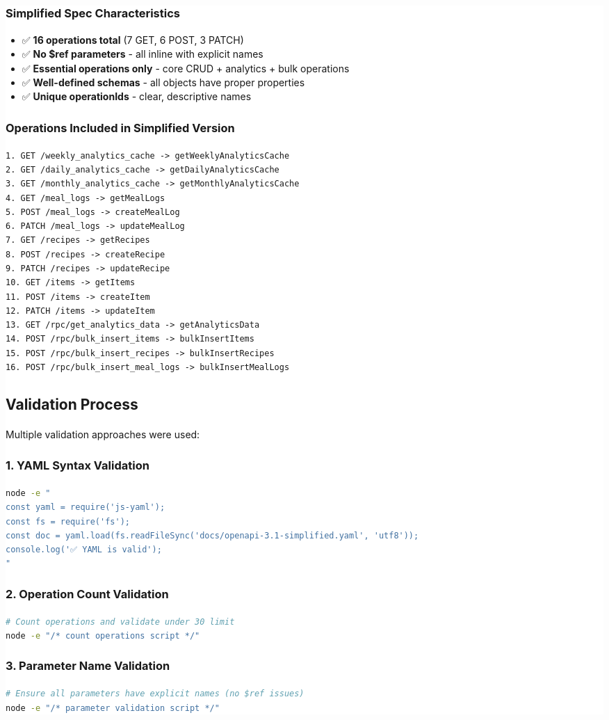 ### Simplified Spec Characteristics
- ✅ **16 operations total** (7 GET, 6 POST, 3 PATCH)
- ✅ **No $ref parameters** - all inline with explicit names
- ✅ **Essential operations only** - core CRUD + analytics + bulk operations
- ✅ **Well-defined schemas** - all objects have proper properties
- ✅ **Unique operationIds** - clear, descriptive names

### Operations Included in Simplified Version
```
1. GET /weekly_analytics_cache -> getWeeklyAnalyticsCache
2. GET /daily_analytics_cache -> getDailyAnalyticsCache
3. GET /monthly_analytics_cache -> getMonthlyAnalyticsCache
4. GET /meal_logs -> getMealLogs
5. POST /meal_logs -> createMealLog
6. PATCH /meal_logs -> updateMealLog
7. GET /recipes -> getRecipes
8. POST /recipes -> createRecipe
9. PATCH /recipes -> updateRecipe
10. GET /items -> getItems
11. POST /items -> createItem
12. PATCH /items -> updateItem
13. GET /rpc/get_analytics_data -> getAnalyticsData
14. POST /rpc/bulk_insert_items -> bulkInsertItems
15. POST /rpc/bulk_insert_recipes -> bulkInsertRecipes
16. POST /rpc/bulk_insert_meal_logs -> bulkInsertMealLogs
```

## Validation Process
Multiple validation approaches were used:

### 1. YAML Syntax Validation
```bash
node -e "
const yaml = require('js-yaml');
const fs = require('fs');
const doc = yaml.load(fs.readFileSync('docs/openapi-3.1-simplified.yaml', 'utf8'));
console.log('✅ YAML is valid');
"
```

### 2. Operation Count Validation
```bash
# Count operations and validate under 30 limit
node -e "/* count operations script */"
```

### 3. Parameter Name Validation
```bash
# Ensure all parameters have explicit names (no $ref issues)
node -e "/* parameter validation script */"
```
